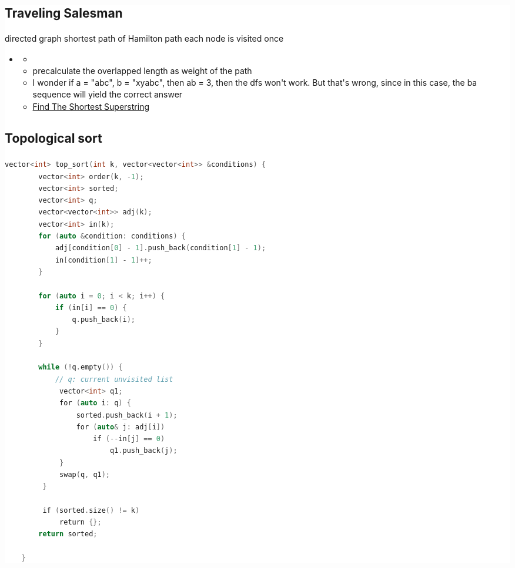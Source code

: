 

## Traveling Salesman

 directed graph shortest path of Hamilton path
 each node is visited once

* 
	*  
	* precalculate the overlapped length as weight of the path
	* I wonder if a = "abc",  b = "xyabc", then ab = 3, then the dfs won't work. But that's wrong, since in this case, the ba sequence will yield the correct answer
	* [Find The Shortest Superstring](https://leetcode.com/problems/find-the-shortest-superstring/solutions/194932/travelling-salesman-problem/?orderBy=most_votes)



## Topological sort
```c++
vector<int> top_sort(int k, vector<vector<int>> &conditions) {
        vector<int> order(k, -1);
        vector<int> sorted;
        vector<int> q;
        vector<vector<int>> adj(k);
        vector<int> in(k);
        for (auto &condition: conditions) {
            adj[condition[0] - 1].push_back(condition[1] - 1);
            in[condition[1] - 1]++;
        }

        for (auto i = 0; i < k; i++) {
            if (in[i] == 0) {
                q.push_back(i);
            }
        }

        while (!q.empty()) {
            // q: current unvisited list
             vector<int> q1;
             for (auto i: q) {
                 sorted.push_back(i + 1);
                 for (auto& j: adj[i])
                     if (--in[j] == 0)
                         q1.push_back(j);
             }
             swap(q, q1);
         }

         if (sorted.size() != k)
             return {};
        return sorted;

    }
```
